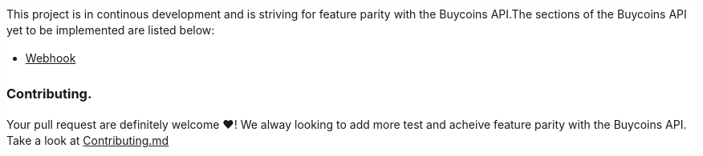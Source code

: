 This project is in continous development and is striving for feature parity with the Buycoins API.The sections of the Buycoins API yet to be implemented are listed below:

- [Webhook](https://developers.buycoins.africa/webhooks/introduction)


### Contributing.

Your pull request are definitely welcome :heart:! We alway looking to add more test and acheive feature parity with the Buycoins API. Take a look at [Contributing.md](Contributing.md)

